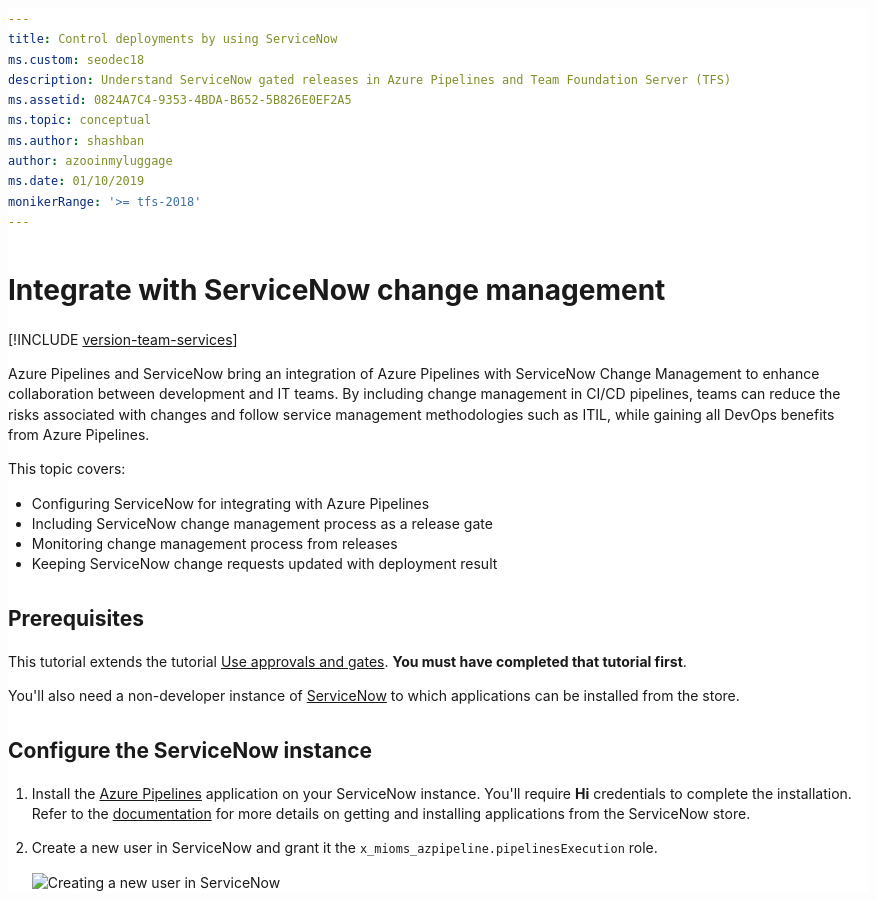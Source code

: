 ```yaml
---
title: Control deployments by using ServiceNow
ms.custom: seodec18
description: Understand ServiceNow gated releases in Azure Pipelines and Team Foundation Server (TFS)
ms.assetid: 0824A7C4-9353-4BDA-B652-5B826E0EF2A5
ms.topic: conceptual
ms.author: shashban
author: azooinmyluggage
ms.date: 01/10/2019
monikerRange: '>= tfs-2018'
---
```


# Integrate with ServiceNow change management

[!INCLUDE [version-team-services](../../includes/version-team-services.md)]

Azure Pipelines and ServiceNow bring an integration of Azure Pipelines with
ServiceNow Change Management to enhance collaboration between development and IT teams.
By including change management in CI/CD pipelines, teams can reduce the risks associated
with changes and follow service management methodologies such as ITIL,
while gaining all DevOps benefits from Azure Pipelines.

This topic covers:

- Configuring ServiceNow for integrating with Azure Pipelines
- Including ServiceNow change management process as a release gate
- Monitoring change management process from releases
- Keeping ServiceNow change requests updated with deployment result

## Prerequisites

This tutorial extends the tutorial [Use approvals and gates](../deploy-using-approvals.md).
**You must have completed that tutorial first**.

You'll also need a non-developer instance
of [ServiceNow](https://www.servicenow.com/) to which applications can be installed from the store.

## Configure the ServiceNow instance

1.  Install the [Azure Pipelines](https://store.servicenow.com/sn_appstore_store.do#!/store/application/fa788cb5dbb5630040669c27db961940)
    application on your ServiceNow instance. You'll require **Hi** credentials to complete the installation.
    Refer to the [documentation](https://store.servicenow.com/sn_appstore_store.do#!/store/help?article=KB0010019)
    for more details on getting and installing applications from the ServiceNow store.

1.  Create a new user in ServiceNow and grant it the `x_mioms_azpipeline.pipelinesExecution` role.

    ![Creating a new user in ServiceNow](media/servicenow-01.png)
